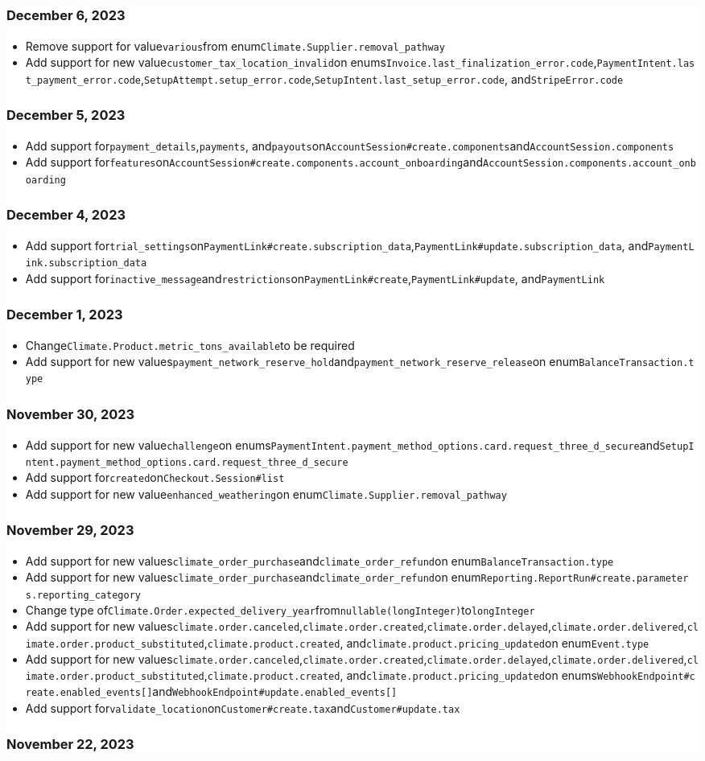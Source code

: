 ### December 6, 2023

- Remove support for value`various`from enum`Climate.Supplier.removal_pathway`
- Add support for new value`customer_tax_location_invalid`on enums`Invoice.last_finalization_error.code`,`PaymentIntent.last_payment_error.code`,`SetupAttempt.setup_error.code`,`SetupIntent.last_setup_error.code`, and`StripeError.code`

### December 5, 2023

- Add support for`payment_details`,`payments`, and`payouts`on`AccountSession#create.components`and`AccountSession.components`
- Add support for`features`on`AccountSession#create.components.account_onboarding`and`AccountSession.components.account_onboarding`

### December 4, 2023

- Add support for`trial_settings`on`PaymentLink#create.subscription_data`,`PaymentLink#update.subscription_data`, and`PaymentLink.subscription_data`
- Add support for`inactive_message`and`restrictions`on`PaymentLink#create`,`PaymentLink#update`, and`PaymentLink`

### December 1, 2023

- Change`Climate.Product.metric_tons_available`to be required
- Add support for new values`payment_network_reserve_hold`and`payment_network_reserve_release`on enum`BalanceTransaction.type`

### November 30, 2023

- Add support for new value`challenge`on enums`PaymentIntent.payment_method_options.card.request_three_d_secure`and`SetupIntent.payment_method_options.card.request_three_d_secure`
- Add support for`created`on`Checkout.Session#list`
- Add support for new value`enhanced_weathering`on enum`Climate.Supplier.removal_pathway`

### November 29, 2023

- Add support for new values`climate_order_purchase`and`climate_order_refund`on enum`BalanceTransaction.type`
- Add support for new values`climate_order_purchase`and`climate_order_refund`on enum`Reporting.ReportRun#create.parameters.reporting_category`
- Change type of`Climate.Order.expected_delivery_year`from`nullable(longInteger)`to`longInteger`
- Add support for new values`climate.order.canceled`,`climate.order.created`,`climate.order.delayed`,`climate.order.delivered`,`climate.order.product_substituted`,`climate.product.created`, and`climate.product.pricing_updated`on enum`Event.type`
- Add support for new values`climate.order.canceled`,`climate.order.created`,`climate.order.delayed`,`climate.order.delivered`,`climate.order.product_substituted`,`climate.product.created`, and`climate.product.pricing_updated`on enums`WebhookEndpoint#create.enabled_events[]`and`WebhookEndpoint#update.enabled_events[]`
- Add support for`validate_location`on`Customer#create.tax`and`Customer#update.tax`

### November 22, 2023
